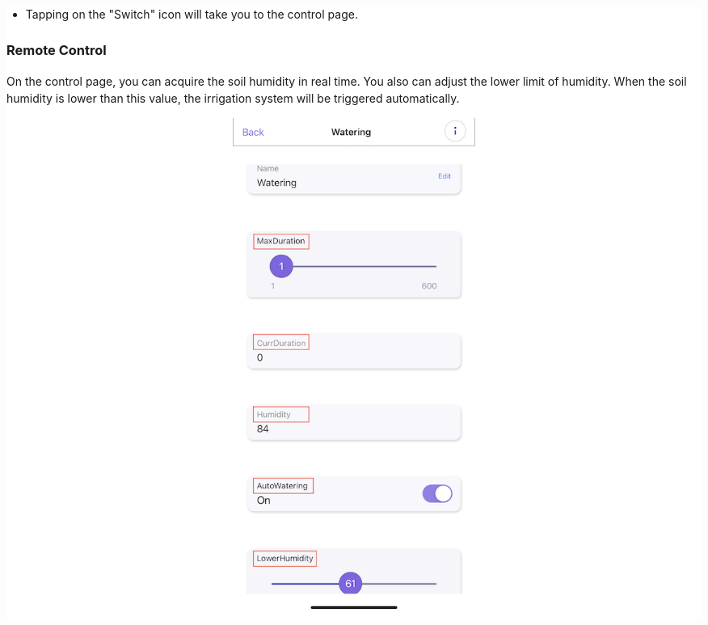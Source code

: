 - Tapping on the "Switch" icon will take you to the control page.
  
### Remote Control

On the control page, you can acquire the soil humidity in real time. You also can adjust the lower limit of humidity. When the soil humidity is lower than this value, the irrigation system will be triggered automatically.

<div align=center>
<img src="images/esp_rainmaker.png" width="300" />
</div>
